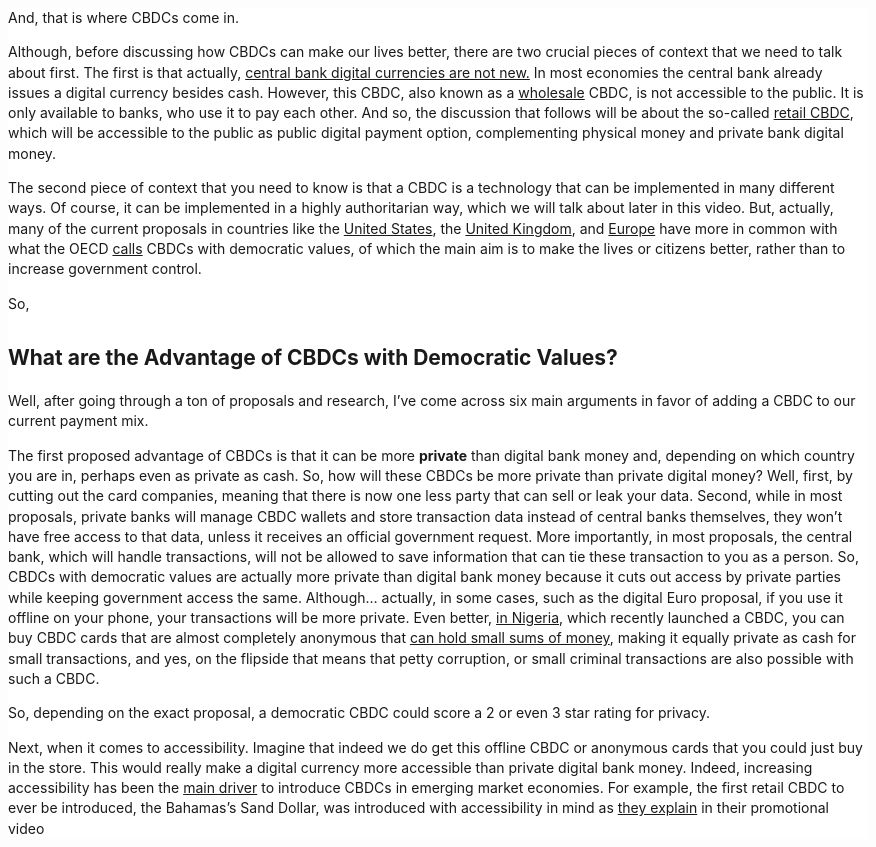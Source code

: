 And, that is where CBDCs come in.

Although, before discussing how CBDCs can make our lives better, there are two crucial pieces of context that we need to talk about first. The first is that actually, [central bank digital currencies are not new.](https://www.ecb.europa.eu/press/key/date/2022/html/ecb.sp220926~5f9b85685a.en.html) In most economies the central bank already issues a digital currency besides cash. However, this CBDC, also known as a [wholesale](https://www.banque-france.fr/en/governors-interventions/wholesale-cbdc-decisive-retail-cbdc-and-actively-experimenting) CBDC, is not accessible to the public. It is only available to banks, who use it to pay each other. And so, the discussion that follows will be about the so-called [retail CBDC](https://www.mas.gov.sg/publications/monographs-or-information-paper/2021/retail-cbdc-paper), which will be accessible to the public as public digital payment option, complementing physical money and private bank digital money.

The second piece of context that you need to know is that a CBDC is a technology that can be implemented in many different ways. Of course, it can be implemented in a highly authoritarian way, which we will talk about later in this video. But, actually, many of the current proposals in countries like the [United States](https://www.federalreserve.gov/publications/files/money-and-payments-20220120.pdf), the [United Kingdom](https://www.bankofengland.co.uk/-/media/boe/files/paper/2023/the-digital-pound-consultation-working-paper.pdf), and [Europe](https://www.ecb.europa.eu/paym/digital_euro/html/index.en.html) have more in common with what the OECD [calls](https://www.oecd.org/publications/central-bank-digital-currencies-cbdcs-and-democratic-values-f3e70f1f-en.htm) CBDCs with democratic values, of which the main aim is to make the lives or citizens better, rather than to increase government control.

So,

## What are the Advantage of CBDCs with Democratic Values?

Well, after going through a ton of proposals and research, I’ve come across six main arguments in favor of adding a CBDC to our current payment mix. 

The first proposed advantage of CBDCs is that it can be more **private** than digital bank money and, depending on which country you are in, perhaps even as private as cash. So, how will these CBDCs be more private than private digital money? Well, first, by cutting out the card companies, meaning that there is now one less party that can sell or leak your data. Second, while in most proposals, private banks will manage CBDC wallets and store transaction data instead of central banks themselves, they won’t have free access to that data, unless it receives an official government request. More importantly, in most proposals, the central bank, which will handle transactions, will not be allowed to save information that can tie these transaction to you as a person. So, CBDCs with democratic values are actually more private than digital bank money because it cuts out access by private parties while keeping government access the same. Although… actually, in some cases, such as the digital Euro proposal, if you  use it offline on your phone, your transactions will be more private. Even better, [in Nigeria](https://business.cornell.edu/hub/2023/04/28/nigerias-enaira-cbdc-what-went-wrong/), which recently launched a CBDC, you can buy CBDC cards that are almost completely anonymous that [can hold small sums of money](https://www.ecobank.com/ng/enaira), making it equally private as cash for small transactions, and yes, on the flipside that means that petty corruption, or small criminal transactions are also possible with such a CBDC.

So, depending on the exact proposal, a democratic CBDC could score a 2 or even 3 star rating for privacy. 

Next, when it comes to accessibility. Imagine that indeed we do get this offline CBDC or anonymous cards that you could just buy in the store. This would really make a digital currency more accessible than private digital bank money. Indeed, increasing accessibility has been the [main driver](https://open.spotify.com/episode/1NPuuGXsgALIuWCGjM67yc?si=uf3JRWWAQg-y4wP1ir-H-Q) to introduce CBDCs in emerging market economies. For example, the first retail CBDC to ever be introduced, the Bahamas’s Sand Dollar, was introduced with accessibility in mind as [they explain](https://youtu.be/oFdiTFsknA8?si=MH9zYAt2ley3cemh&t=110) in their promotional video
